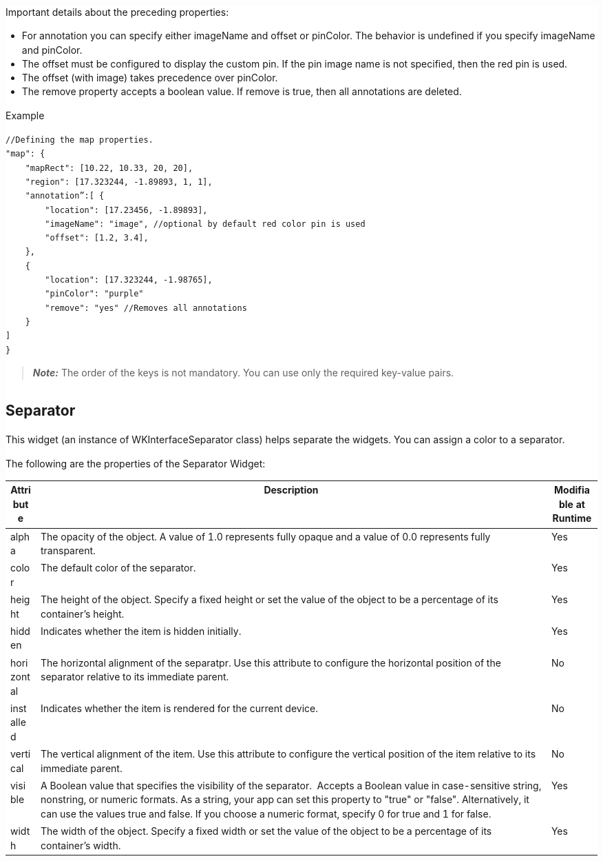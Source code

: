   
Important details about the preceding properties:

*   For annotation you can specify either imageName and offset or pinColor. The behavior is undefined if you specify imageName and pinColor.
*   The offset must be configured to display the custom pin. If the pin image name is not specified, then the red pin is used.
*   The offset (with image) takes precedence over pinColor.
*   The remove property accepts a boolean value. If remove is true, then all annotations are deleted.

Example

```
//Defining the map properties.
"map": {
    "mapRect": [10.22, 10.33, 20, 20],
    "region": [17.323244, -1.89893, 1, 1],
    "annotation”:[ {
        "location": [17.23456, -1.89893],
        "imageName": "image", //optional by default red color pin is used
        "offset": [1.2, 3.4],
    },
    {
        "location": [17.323244, -1.98765],
        "pinColor": "purple"
        "remove": "yes" //Removes all annotations
    }
]
}
```

> **_Note:_** The order of the keys is not mandatory. You can use only the required key-value pairs.

Separator
---------

This widget (an instance of WKInterfaceSeparator class) helps separate the widgets. You can assign a color to a separator.

The following are the properties of the Separator Widget:

  
| Attribute | Description | Modifiable at Runtime |
| --- | --- | --- |
| alpha | The opacity of the object. A value of 1.0 represents fully opaque and a value of 0.0 represents fully transparent. | Yes |
| color | The default color of the separator. | Yes |
| height | The height of the object. Specify a fixed height or set the value of the object to be a percentage of its container’s height. | Yes |
| hidden | Indicates whether the item is hidden initially. | Yes |
| horizontal | The horizontal alignment of the separatpr. Use this attribute to configure the horizontal position of the separator relative to its immediate parent. | No |
| installed | Indicates whether the item is rendered for the current device. | No |
| vertical | The vertical alignment of the item. Use this attribute to configure the vertical position of the item relative to its immediate parent. | No |
| visible | A Boolean value that specifies the visibility of the separator.  Accepts a Boolean value in case-sensitive string, nonstring, or numeric formats. As a string, your app can set this property to "true" or "false". Alternatively, it can use the values true and false. If you choose a numeric format, specify 0 for true and 1 for false. | Yes |
| width | The width of the object. Specify a fixed width or set the value of the object to be a percentage of its container’s width. | Yes |
